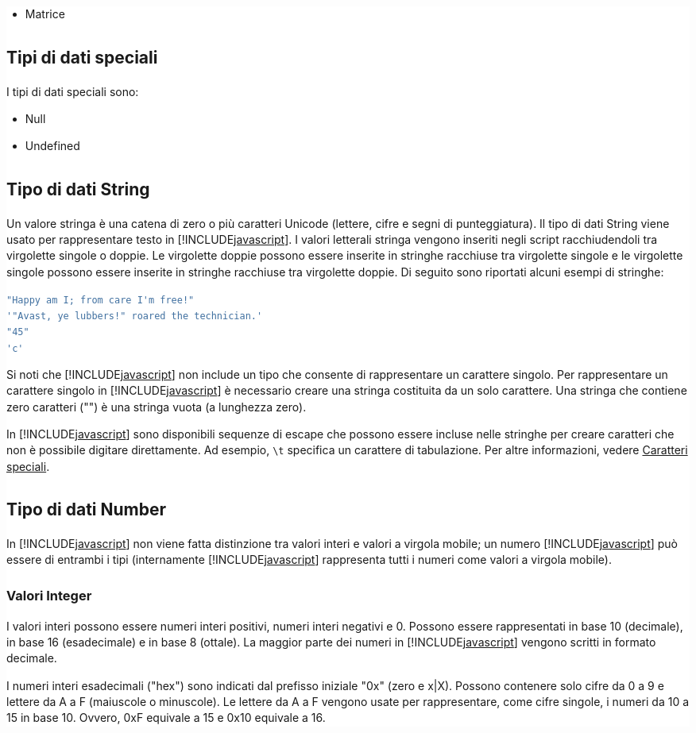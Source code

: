 -   Matrice  
  
## <a name="special-data-types"></a>Tipi di dati speciali  
 I tipi di dati speciali sono:  
  
-   Null  
  
-   Undefined  
  
## <a name="string-data-type"></a>Tipo di dati String  
 Un valore stringa è una catena di zero o più caratteri Unicode (lettere, cifre e segni di punteggiatura). Il tipo di dati String viene usato per rappresentare testo in [!INCLUDE[javascript](../javascript/includes/javascript-md.md)]. I valori letterali stringa vengono inseriti negli script racchiudendoli tra virgolette singole o doppie. Le virgolette doppie possono essere inserite in stringhe racchiuse tra virgolette singole e le virgolette singole possono essere inserite in stringhe racchiuse tra virgolette doppie. Di seguito sono riportati alcuni esempi di stringhe:  
  
```JavaScript  
"Happy am I; from care I'm free!"  
'"Avast, ye lubbers!" roared the technician.'   
"45"  
'c'  
```  
  
 Si noti che [!INCLUDE[javascript](../javascript/includes/javascript-md.md)] non include un tipo che consente di rappresentare un carattere singolo. Per rappresentare un carattere singolo in [!INCLUDE[javascript](../javascript/includes/javascript-md.md)] è necessario creare una stringa costituita da un solo carattere. Una stringa che contiene zero caratteri ("") è una stringa vuota (a lunghezza zero).  
  
 In [!INCLUDE[javascript](../javascript/includes/javascript-md.md)] sono disponibili sequenze di escape che possono essere incluse nelle stringhe per creare caratteri che non è possibile digitare direttamente. Ad esempio, `\t` specifica un carattere di tabulazione. Per altre informazioni, vedere [Caratteri speciali](../javascript/advanced/special-characters-javascript.md).  
  
## <a name="number-data-type"></a>Tipo di dati Number  
 In [!INCLUDE[javascript](../javascript/includes/javascript-md.md)] non viene fatta distinzione tra valori interi e valori a virgola mobile; un numero [!INCLUDE[javascript](../javascript/includes/javascript-md.md)] può essere di entrambi i tipi (internamente [!INCLUDE[javascript](../javascript/includes/javascript-md.md)] rappresenta tutti i numeri come valori a virgola mobile).  
  
### <a name="integer-values"></a>Valori Integer  
 I valori interi possono essere numeri interi positivi, numeri interi negativi e 0. Possono essere rappresentati in base 10 (decimale), in base 16 (esadecimale) e in base 8 (ottale). La maggior parte dei numeri in [!INCLUDE[javascript](../javascript/includes/javascript-md.md)] vengono scritti in formato decimale.  
  
 I numeri interi esadecimali ("hex") sono indicati dal prefisso iniziale "0x" (zero e x&#124;X). Possono contenere solo cifre da 0 a 9 e lettere da A a F (maiuscole o minuscole). Le lettere da A a F vengono usate per rappresentare, come cifre singole, i numeri da 10 a 15 in base 10. Ovvero, 0xF equivale a 15 e 0x10 equivale a 16.  
  